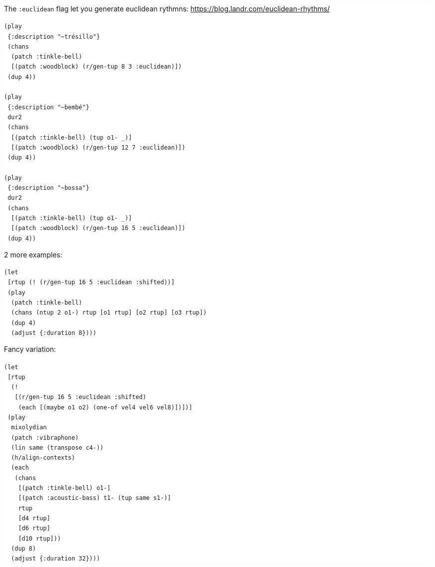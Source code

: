 The `:euclidean` flag let you generate euclidean rythmns: <https://blog.landr.com/euclidean-rhythms/>

    (play
     {:description "~trésillo"}
     (chans
      (patch :tinkle-bell)
      [(patch :woodblock) (r/gen-tup 8 3 :euclidean)])
     (dup 4))

    (play
     {:description "~bembé"}
     dur2
     (chans
      [(patch :tinkle-bell) (tup o1- _)]
      [(patch :woodblock) (r/gen-tup 12 7 :euclidean)])
     (dup 4))

    (play
     {:description "~bossa"}
     dur2
     (chans
      [(patch :tinkle-bell) (tup o1- _)]
      [(patch :woodblock) (r/gen-tup 16 5 :euclidean)])
     (dup 4))

2 more examples:

    (let
     [rtup (! (r/gen-tup 16 5 :euclidean :shifted))]
     (play
      (patch :tinkle-bell)
      (chans (ntup 2 o1-) rtup [o1 rtup] [o2 rtup] [o3 rtup])
      (dup 4)
      (adjust {:duration 8})))

Fancy variation:

    (let
     [rtup
      (!
       [(r/gen-tup 16 5 :euclidean :shifted)
        (each [(maybe o1 o2) (one-of vel4 vel6 vel8)])])]
     (play
      mixolydian
      (patch :vibraphone)
      (lin same (transpose c4-))
      (h/align-contexts)
      (each
       (chans
        [(patch :tinkle-bell) o1-]
        [(patch :acoustic-bass) t1- (tup same s1-)]
        rtup
        [d4 rtup]
        [d6 rtup]
        [d10 rtup]))
      (dup 8)
      (adjust {:duration 32})))
